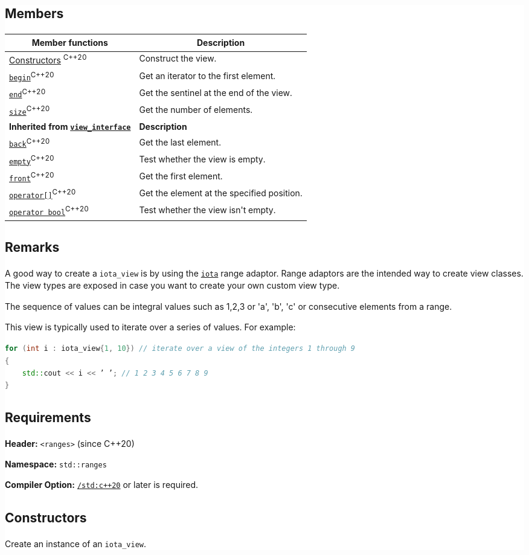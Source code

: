 ## Members

| **Member functions** | **Description** |
|--|--|
| [Constructors](#constructors) <sup>C++20</sup>| Construct the view. |
| [`begin`](#begin)<sup>C++20</sup> | Get an iterator to the first element. |
| [`end`](#end)<sup>C++20</sup> | Get the sentinel at the end of the view. |
| [`size`](#size)<sup>C++20</sup> | Get the number of elements.  |
| **Inherited from [`view_interface`](view-interface.md)** | **Description** |
| [`back`](view-interface.md#back)<sup>C++20</sup> | Get the last element. |
| [`empty`](view-interface.md#empty)<sup>C++20</sup> | Test whether the view is empty. |
| [`front`](view-interface.md#front)<sup>C++20</sup> | Get the first element. |
| [`operator[]`](view-interface.md#op_at)<sup>C++20</sup> | Get the element at the specified position. |
| [`operator bool`](view-interface.md#op_bool)<sup>C++20</sup> | Test whether the view isn't empty. |

## Remarks

A good way to create a `iota_view` is by using the [`iota`](range-adaptors.md#iota) range adaptor. Range adaptors are the intended way to create view classes. The view types are exposed in case you want to create your own custom view type.

The sequence of values can be integral values such as 1,2,3 or 'a', 'b', 'c' or consecutive elements from a range.

This view is typically used to iterate over a series of values. For example:

```cpp
for (int i : iota_view{1, 10}) // iterate over a view of the integers 1 through 9
{
    std::cout << i << ’ ’; // 1 2 3 4 5 6 7 8 9
}
```

## Requirements

**Header:** `<ranges>` (since C++20)

**Namespace:** `std::ranges`

**Compiler Option:** [`/std:c++20`](../build/reference/std-specify-language-standard-version.md) or later is required.

## Constructors

Create an instance of an `iota_view`.
